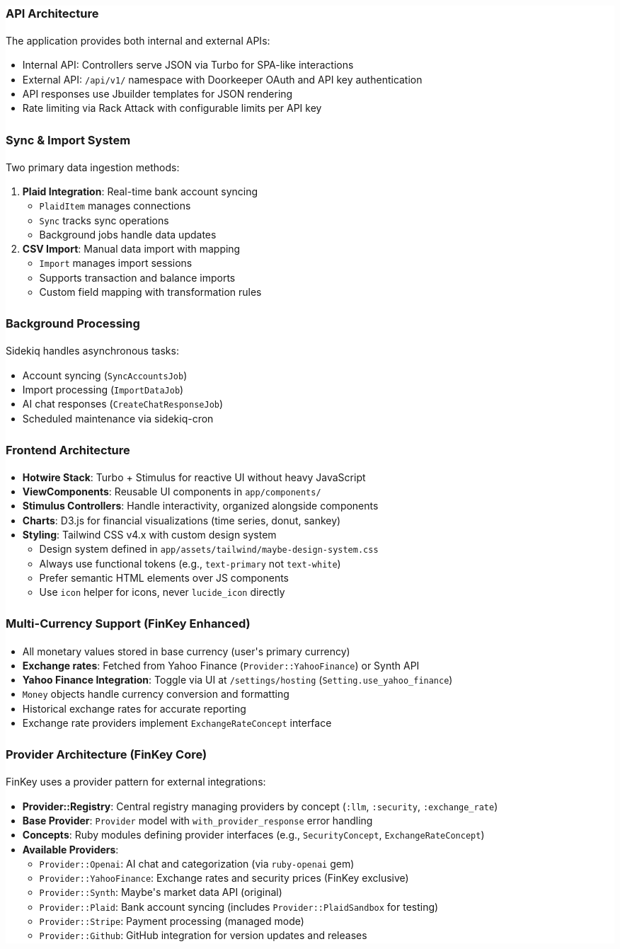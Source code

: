 ### API Architecture
The application provides both internal and external APIs:
- Internal API: Controllers serve JSON via Turbo for SPA-like interactions
- External API: `/api/v1/` namespace with Doorkeeper OAuth and API key authentication
- API responses use Jbuilder templates for JSON rendering
- Rate limiting via Rack Attack with configurable limits per API key

### Sync & Import System
Two primary data ingestion methods:
1. **Plaid Integration**: Real-time bank account syncing
   - `PlaidItem` manages connections
   - `Sync` tracks sync operations
   - Background jobs handle data updates
2. **CSV Import**: Manual data import with mapping
   - `Import` manages import sessions
   - Supports transaction and balance imports
   - Custom field mapping with transformation rules

### Background Processing
Sidekiq handles asynchronous tasks:
- Account syncing (`SyncAccountsJob`)
- Import processing (`ImportDataJob`)
- AI chat responses (`CreateChatResponseJob`)
- Scheduled maintenance via sidekiq-cron

### Frontend Architecture
- **Hotwire Stack**: Turbo + Stimulus for reactive UI without heavy JavaScript
- **ViewComponents**: Reusable UI components in `app/components/`
- **Stimulus Controllers**: Handle interactivity, organized alongside components
- **Charts**: D3.js for financial visualizations (time series, donut, sankey)
- **Styling**: Tailwind CSS v4.x with custom design system
  - Design system defined in `app/assets/tailwind/maybe-design-system.css`
  - Always use functional tokens (e.g., `text-primary` not `text-white`)
  - Prefer semantic HTML elements over JS components
  - Use `icon` helper for icons, never `lucide_icon` directly

### Multi-Currency Support (FinKey Enhanced)
- All monetary values stored in base currency (user's primary currency)
- **Exchange rates**: Fetched from Yahoo Finance (`Provider::YahooFinance`) or Synth API
- **Yahoo Finance Integration**: Toggle via UI at `/settings/hosting` (`Setting.use_yahoo_finance`)
- `Money` objects handle currency conversion and formatting
- Historical exchange rates for accurate reporting
- Exchange rate providers implement `ExchangeRateConcept` interface

### Provider Architecture (FinKey Core)
FinKey uses a provider pattern for external integrations:
- **Provider::Registry**: Central registry managing providers by concept (`:llm`, `:security`, `:exchange_rate`)
- **Base Provider**: `Provider` model with `with_provider_response` error handling
- **Concepts**: Ruby modules defining provider interfaces (e.g., `SecurityConcept`, `ExchangeRateConcept`)
- **Available Providers**:
  - `Provider::Openai`: AI chat and categorization (via `ruby-openai` gem)
  - `Provider::YahooFinance`: Exchange rates and security prices (FinKey exclusive)
  - `Provider::Synth`: Maybe's market data API (original)
  - `Provider::Plaid`: Bank account syncing (includes `Provider::PlaidSandbox` for testing)
  - `Provider::Stripe`: Payment processing (managed mode)
  - `Provider::Github`: GitHub integration for version updates and releases
